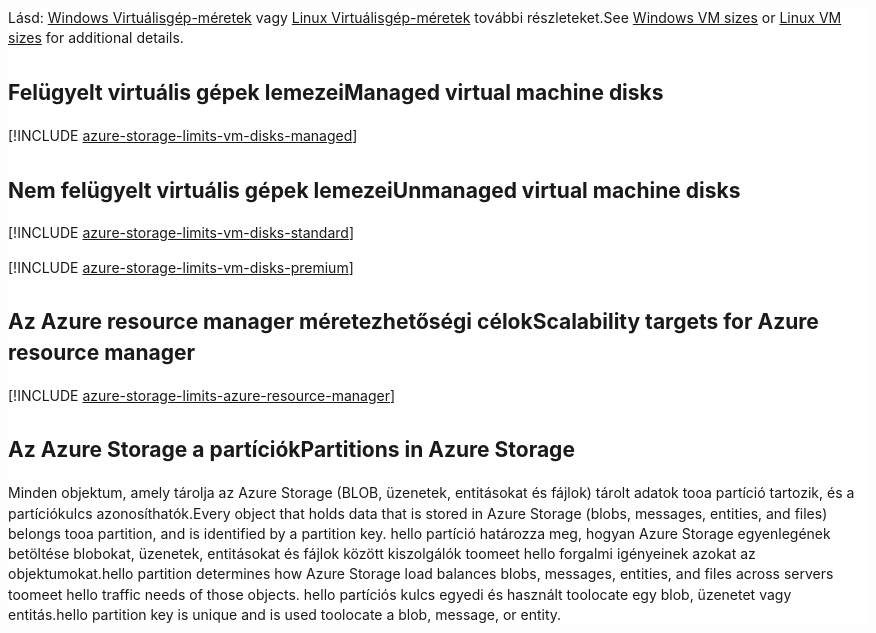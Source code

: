 <span data-ttu-id="75867-121">Lásd: [Windows Virtuálisgép-méretek](../virtual-machines/windows/sizes.md?toc=%2fazure%2fvirtual-machines%2fwindows%2ftoc.json) vagy [Linux Virtuálisgép-méretek](../virtual-machines/linux/sizes.md?toc=%2fazure%2fvirtual-machines%2flinux%2ftoc.json) további részleteket.</span><span class="sxs-lookup"><span data-stu-id="75867-121">See [Windows VM sizes](../virtual-machines/windows/sizes.md?toc=%2fazure%2fvirtual-machines%2fwindows%2ftoc.json) or [Linux VM sizes](../virtual-machines/linux/sizes.md?toc=%2fazure%2fvirtual-machines%2flinux%2ftoc.json) for additional details.</span></span>

## <a name="managed-virtual-machine-disks"></a><span data-ttu-id="75867-122">Felügyelt virtuális gépek lemezei</span><span class="sxs-lookup"><span data-stu-id="75867-122">Managed virtual machine disks</span></span>

[!INCLUDE [azure-storage-limits-vm-disks-managed](../../includes/azure-storage-limits-vm-disks-managed.md)]

## <a name="unmanaged-virtual-machine-disks"></a><span data-ttu-id="75867-123">Nem felügyelt virtuális gépek lemezei</span><span class="sxs-lookup"><span data-stu-id="75867-123">Unmanaged virtual machine disks</span></span>
[!INCLUDE [azure-storage-limits-vm-disks-standard](../../includes/azure-storage-limits-vm-disks-standard.md)]

[!INCLUDE [azure-storage-limits-vm-disks-premium](../../includes/azure-storage-limits-vm-disks-premium.md)]

## <a name="scalability-targets-for-azure-resource-manager"></a><span data-ttu-id="75867-124">Az Azure resource manager méretezhetőségi célok</span><span class="sxs-lookup"><span data-stu-id="75867-124">Scalability targets for Azure resource manager</span></span>
[!INCLUDE [azure-storage-limits-azure-resource-manager](../../includes/azure-storage-limits-azure-resource-manager.md)]

## <a name="partitions-in-azure-storage"></a><span data-ttu-id="75867-125">Az Azure Storage a partíciók</span><span class="sxs-lookup"><span data-stu-id="75867-125">Partitions in Azure Storage</span></span>
<span data-ttu-id="75867-126">Minden objektum, amely tárolja az Azure Storage (BLOB, üzenetek, entitásokat és fájlok) tárolt adatok tooa partíció tartozik, és a partíciókulcs azonosíthatók.</span><span class="sxs-lookup"><span data-stu-id="75867-126">Every object that holds data that is stored in Azure Storage (blobs, messages, entities, and files) belongs tooa partition, and is identified by a partition key.</span></span> <span data-ttu-id="75867-127">hello partíció határozza meg, hogyan Azure Storage egyenlegének betöltése blobokat, üzenetek, entitásokat és fájlok között kiszolgálók toomeet hello forgalmi igényeinek azokat az objektumokat.</span><span class="sxs-lookup"><span data-stu-id="75867-127">hello partition determines how Azure Storage load balances blobs, messages, entities, and files across servers toomeet hello traffic needs of those objects.</span></span> <span data-ttu-id="75867-128">hello partíciós kulcs egyedi és használt toolocate egy blob, üzenetet vagy entitás.</span><span class="sxs-lookup"><span data-stu-id="75867-128">hello partition key is unique and is used toolocate a blob, message, or entity.</span></span>
